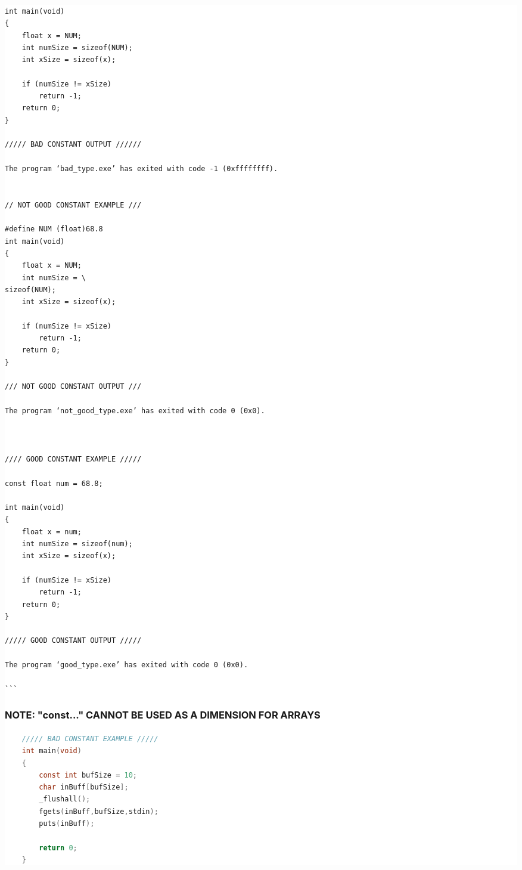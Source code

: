     int main(void)
    {
        float x = NUM;
        int numSize = sizeof(NUM);
        int xSize = sizeof(x);

        if (numSize != xSize)
            return -1;
        return 0;
    }

    ///// BAD CONSTANT OUTPUT //////

    The program ‘bad_type.exe’ has exited with code -1 (0xffffffff).


    // NOT GOOD CONSTANT EXAMPLE ///

    #define NUM (float)68.8
    int main(void)
    {
        float x = NUM;
        int numSize = \
    sizeof(NUM);
        int xSize = sizeof(x);

        if (numSize != xSize)
            return -1;
        return 0;
    }

    /// NOT GOOD CONSTANT OUTPUT ///

    The program ‘not_good_type.exe’ has exited with code 0 (0x0).



    //// GOOD CONSTANT EXAMPLE /////

    const float num = 68.8;

    int main(void)
    {
        float x = num;
        int numSize = sizeof(num);
        int xSize = sizeof(x);

        if (numSize != xSize)
            return -1;
        return 0;
    }

    ///// GOOD CONSTANT OUTPUT /////

    The program ‘good_type.exe’ has exited with code 0 (0x0).

    ```

### NOTE: "const..." CANNOT BE USED AS A DIMENSION FOR ARRAYS    
```c
    ///// BAD CONSTANT EXAMPLE /////
    int main(void)
    {
        const int bufSize = 10;
        char inBuff[bufSize];
        _flushall();
        fgets(inBuff,bufSize,stdin);
        puts(inBuff);

        return 0;
    }
```